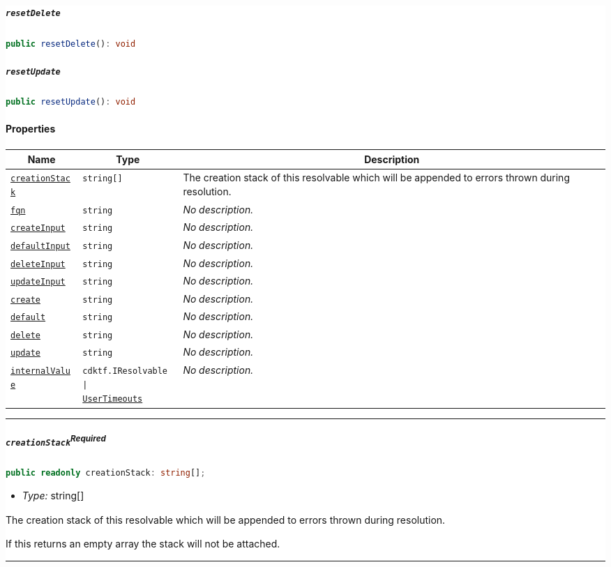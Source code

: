 ##### `resetDelete` <a name="resetDelete" id="@cdktf/provider-ionoscloud.user.UserTimeoutsOutputReference.resetDelete"></a>

```typescript
public resetDelete(): void
```

##### `resetUpdate` <a name="resetUpdate" id="@cdktf/provider-ionoscloud.user.UserTimeoutsOutputReference.resetUpdate"></a>

```typescript
public resetUpdate(): void
```


#### Properties <a name="Properties" id="Properties"></a>

| **Name** | **Type** | **Description** |
| --- | --- | --- |
| <code><a href="#@cdktf/provider-ionoscloud.user.UserTimeoutsOutputReference.property.creationStack">creationStack</a></code> | <code>string[]</code> | The creation stack of this resolvable which will be appended to errors thrown during resolution. |
| <code><a href="#@cdktf/provider-ionoscloud.user.UserTimeoutsOutputReference.property.fqn">fqn</a></code> | <code>string</code> | *No description.* |
| <code><a href="#@cdktf/provider-ionoscloud.user.UserTimeoutsOutputReference.property.createInput">createInput</a></code> | <code>string</code> | *No description.* |
| <code><a href="#@cdktf/provider-ionoscloud.user.UserTimeoutsOutputReference.property.defaultInput">defaultInput</a></code> | <code>string</code> | *No description.* |
| <code><a href="#@cdktf/provider-ionoscloud.user.UserTimeoutsOutputReference.property.deleteInput">deleteInput</a></code> | <code>string</code> | *No description.* |
| <code><a href="#@cdktf/provider-ionoscloud.user.UserTimeoutsOutputReference.property.updateInput">updateInput</a></code> | <code>string</code> | *No description.* |
| <code><a href="#@cdktf/provider-ionoscloud.user.UserTimeoutsOutputReference.property.create">create</a></code> | <code>string</code> | *No description.* |
| <code><a href="#@cdktf/provider-ionoscloud.user.UserTimeoutsOutputReference.property.default">default</a></code> | <code>string</code> | *No description.* |
| <code><a href="#@cdktf/provider-ionoscloud.user.UserTimeoutsOutputReference.property.delete">delete</a></code> | <code>string</code> | *No description.* |
| <code><a href="#@cdktf/provider-ionoscloud.user.UserTimeoutsOutputReference.property.update">update</a></code> | <code>string</code> | *No description.* |
| <code><a href="#@cdktf/provider-ionoscloud.user.UserTimeoutsOutputReference.property.internalValue">internalValue</a></code> | <code>cdktf.IResolvable \| <a href="#@cdktf/provider-ionoscloud.user.UserTimeouts">UserTimeouts</a></code> | *No description.* |

---

##### `creationStack`<sup>Required</sup> <a name="creationStack" id="@cdktf/provider-ionoscloud.user.UserTimeoutsOutputReference.property.creationStack"></a>

```typescript
public readonly creationStack: string[];
```

- *Type:* string[]

The creation stack of this resolvable which will be appended to errors thrown during resolution.

If this returns an empty array the stack will not be attached.

---